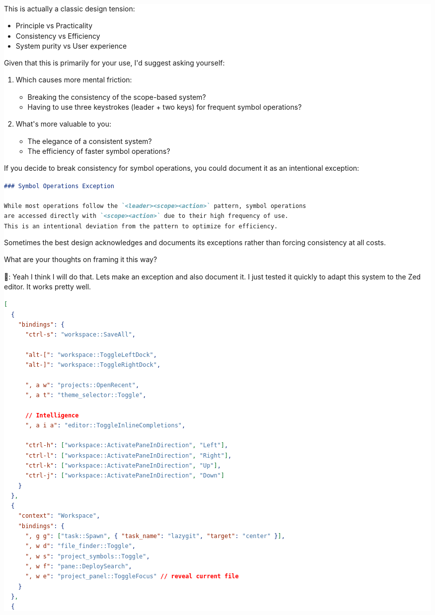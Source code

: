 This is actually a classic design tension:

- Principle vs Practicality
- Consistency vs Efficiency
- System purity vs User experience

Given that this is primarily for your use, I'd suggest asking yourself:

1. Which causes more mental friction:

   - Breaking the consistency of the scope-based system?
   - Having to use three keystrokes (leader + two keys) for frequent symbol operations?

2. What's more valuable to you:
   - The elegance of a consistent system?
   - The efficiency of faster symbol operations?

If you decide to break consistency for symbol operations, you could document it as an intentional exception:

```markdown
### Symbol Operations Exception

While most operations follow the `<leader><scope><action>` pattern, symbol operations
are accessed directly with `<scope><action>` due to their high frequency of use.
This is an intentional deviation from the pattern to optimize for efficiency.
```

Sometimes the best design acknowledges and documents its exceptions rather than forcing consistency at all costs.

What are your thoughts on framing it this way?

💬:
Yeah I think I will do that. Lets make an exception and also document it. I just tested it quickly to adapt this system to the Zed editor. It works pretty well.

```json
[
  {
    "bindings": {
      "ctrl-s": "workspace::SaveAll",

      "alt-[": "workspace::ToggleLeftDock",
      "alt-]": "workspace::ToggleRightDock",

      ", a w": "projects::OpenRecent",
      ", a t": "theme_selector::Toggle",

      // Intelligence
      ", a i a": "editor::ToggleInlineCompletions",

      "ctrl-h": ["workspace::ActivatePaneInDirection", "Left"],
      "ctrl-l": ["workspace::ActivatePaneInDirection", "Right"],
      "ctrl-k": ["workspace::ActivatePaneInDirection", "Up"],
      "ctrl-j": ["workspace::ActivatePaneInDirection", "Down"]
    }
  },
  {
    "context": "Workspace",
    "bindings": {
      ", g g": ["task::Spawn", { "task_name": "lazygit", "target": "center" }],
      ", w d": "file_finder::Toggle",
      ", w s": "project_symbols::Toggle",
      ", w f": "pane::DeploySearch",
      ", w e": "project_panel::ToggleFocus" // reveal current file
    }
  },
  {
```
